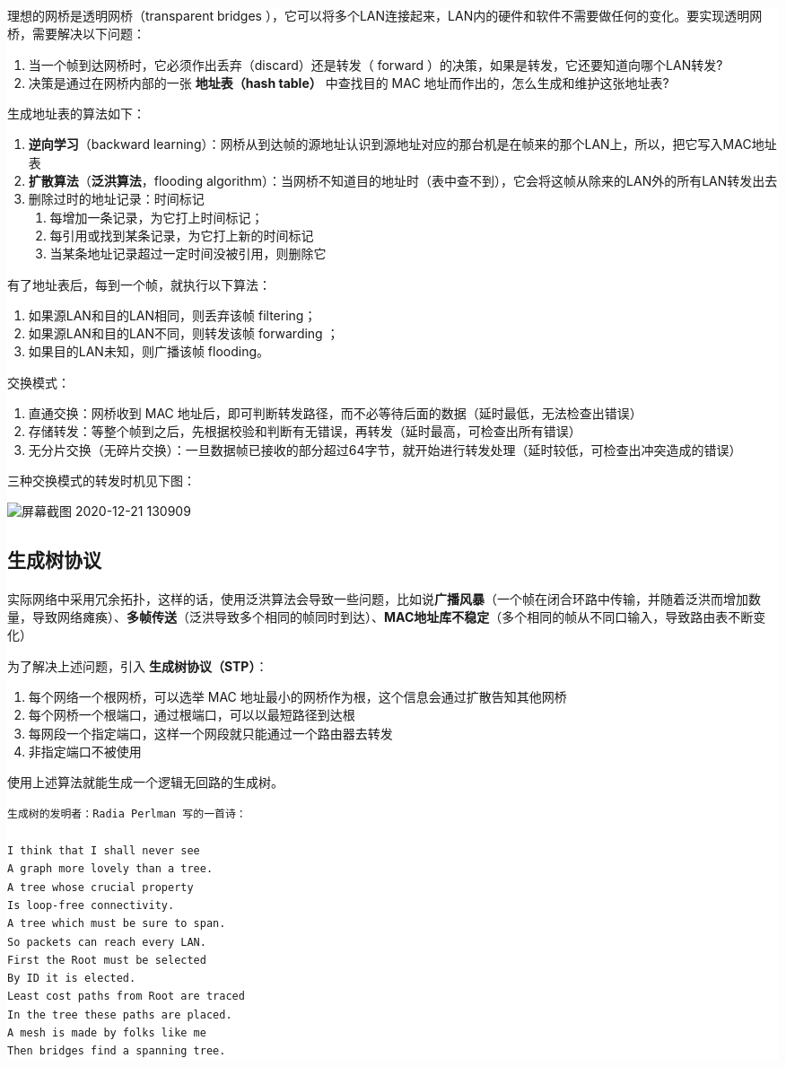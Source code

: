 理想的网桥是透明网桥（transparent bridges ），它可以将多个LAN连接起来，LAN内的硬件和软件不需要做任何的变化。要实现透明网桥，需要解决以下问题：

1. 当一个帧到达网桥时，它必须作出丢弃（discard）还是转发（ forward ）的决策，如果是转发，它还要知道向哪个LAN转发?
2. 决策是通过在网桥内部的一张 **地址表（hash table）** 中查找目的 MAC 地址而作出的，怎么生成和维护这张地址表?

生成地址表的算法如下：

1. **逆向学习**（backward learning）：网桥从到达帧的源地址认识到源地址对应的那台机是在帧来的那个LAN上，所以，把它写入MAC地址表
2. **扩散算法**（**泛洪算法**，flooding algorithm）：当网桥不知道目的地址时（表中查不到），它会将这帧从除来的LAN外的所有LAN转发出去
3. 删除过时的地址记录：时间标记
   1. 每增加一条记录，为它打上时间标记；
   2. 每引用或找到某条记录，为它打上新的时间标记
   3. 当某条地址记录超过一定时间没被引用，则删除它

有了地址表后，每到一个帧，就执行以下算法：

1. 如果源LAN和目的LAN相同，则丢弃该帧 filtering；
2. 如果源LAN和目的LAN不同，则转发该帧 forwarding ；
3. 如果目的LAN未知，则广播该帧 flooding。

交换模式：

1. 直通交换：网桥收到 MAC 地址后，即可判断转发路径，而不必等待后面的数据（延时最低，无法检查出错误）
2. 存储转发：等整个帧到之后，先根据校验和判断有无错误，再转发（延时最高，可检查出所有错误）
3. 无分片交换（无碎片交换）：一旦数据帧已接收的部分超过64字节，就开始进行转发处理（延时较低，可检查出冲突造成的错误）

三种交换模式的转发时机见下图：

![屏幕截图 2020-12-21 130909](https://i.loli.net/2020/12/21/7YItdvgy1ZMNrjV.jpg)

## 生成树协议

实际网络中采用冗余拓扑，这样的话，使用泛洪算法会导致一些问题，比如说**广播风暴**（一个帧在闭合环路中传输，并随着泛洪而增加数量，导致网络瘫痪）、**多帧传送**（泛洪导致多个相同的帧同时到达）、**MAC地址库不稳定**（多个相同的帧从不同口输入，导致路由表不断变化）

为了解决上述问题，引入 **生成树协议（STP）**：

1. 每个网络一个根网桥，可以选举 MAC 地址最小的网桥作为根，这个信息会通过扩散告知其他网桥
2. 每个网桥一个根端口，通过根端口，可以以最短路径到达根
3. 每网段一个指定端口，这样一个网段就只能通过一个路由器去转发
4. 非指定端口不被使用

使用上述算法就能生成一个逻辑无回路的生成树。


```markdown
生成树的发明者：Radia Perlman 写的一首诗：

I think that I shall never see
A graph more lovely than a tree.
A tree whose crucial property
Is loop-free connectivity.
A tree which must be sure to span.
So packets can reach every LAN.
First the Root must be selected
By ID it is elected.
Least cost paths from Root are traced
In the tree these paths are placed.
A mesh is made by folks like me
Then bridges find a spanning tree.
```
